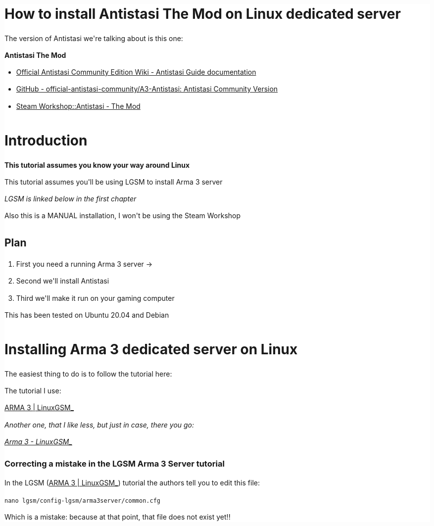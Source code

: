 # How to install Antistasi The Mod on Linux dedicated server

The version of Antistasi we're talking about is this one:

**Antistasi The Mod**

- [Official Antistasi Community Edition Wiki - Antistasi Guide documentation](https://official-antistasi-community.github.io/A3-Antistasi-Docs/index.html)

- [GitHub - official-antistasi-community/A3-Antistasi: Antistasi Community Version](https://github.com/official-antistasi-community/A3-Antistasi)

- [Steam Workshop::Antistasi - The Mod](https://steamcommunity.com/sharedfiles/filedetails/?id=2867537125)

# Introduction

**This tutorial assumes you know your way around Linux**

This tutorial assumes you'll be using LGSM to install Arma 3 server

*LGSM is linked below in the first chapter*

Also this is a MANUAL installation, I won't be using the Steam Workshop

## Plan

1. First you need a running Arma 3 server ->

2. Second we'll install Antistasi

3. Third we'll make it run on your gaming computer

This has been tested on Ubuntu 20.04 and Debian

# Installing Arma 3 dedicated server on Linux

The easiest thing to do is to follow the tutorial here:

The tutorial I use:

[ARMA 3 | LinuxGSM_](https://linuxgsm.com/servers/arma3server/)

*Another one, that I like less, but just in case, there you go:*

*[Arma 3 - LinuxGSM_](https://docs.linuxgsm.com/game-servers/arma-3)*

### Correcting a mistake in the LGSM Arma 3 Server tutorial

In the LGSM ([ARMA 3 | LinuxGSM_](https://linuxgsm.com/servers/arma3server/)) tutorial the authors tell you to edit this file:

`nano lgsm/config-lgsm/arma3server/common.cfg`

Which is a mistake: because at that point, that file does not exist yet!!
